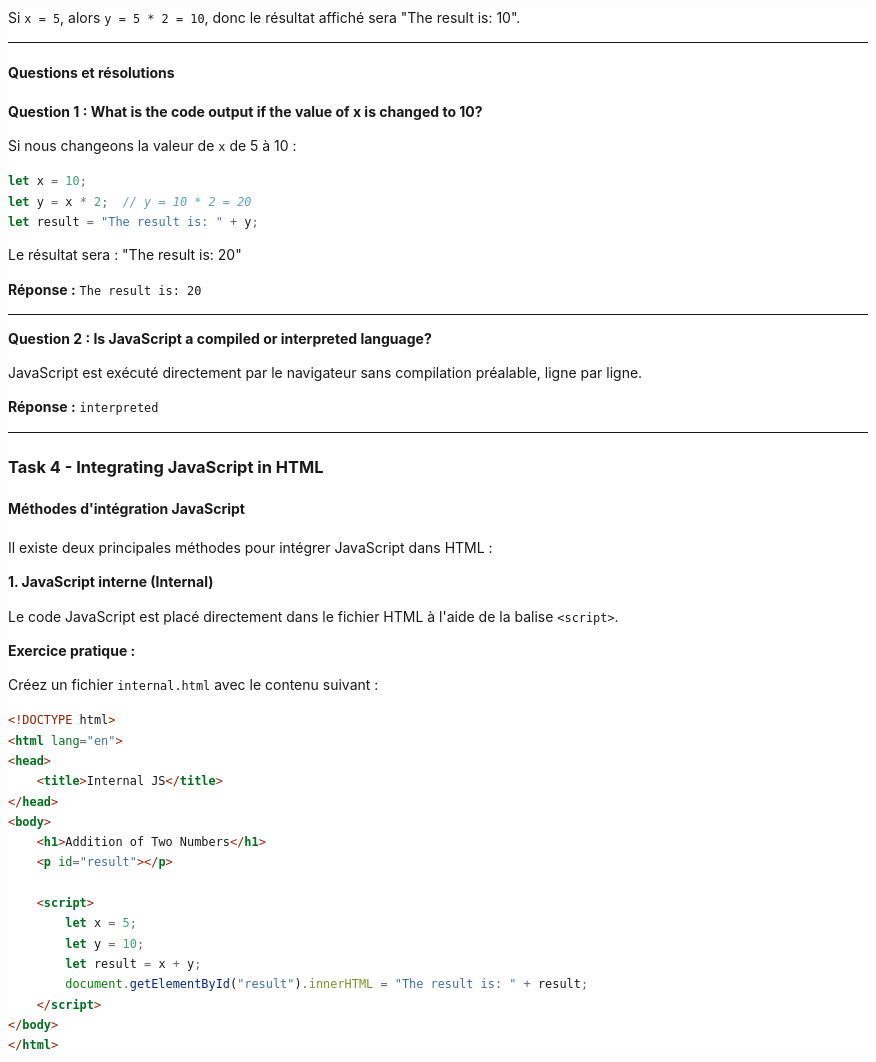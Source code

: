 Si `x = 5`, alors `y = 5 * 2 = 10`, donc le résultat affiché sera "The result is: 10".

---

#### Questions et résolutions

**Question 1 : What is the code output if the value of x is changed to 10?**

Si nous changeons la valeur de `x` de 5 à 10 :

```javascript
let x = 10;
let y = x * 2;  // y = 10 * 2 = 20
let result = "The result is: " + y;
```

Le résultat sera : "The result is: 20"

**Réponse :** `The result is: 20`

---

**Question 2 : Is JavaScript a compiled or interpreted language?**

JavaScript est exécuté directement par le navigateur sans compilation préalable, ligne par ligne.

**Réponse :** `interpreted`

---

### Task 4 - Integrating JavaScript in HTML

#### Méthodes d'intégration JavaScript

Il existe deux principales méthodes pour intégrer JavaScript dans HTML :

**1. JavaScript interne (Internal)**

Le code JavaScript est placé directement dans le fichier HTML à l'aide de la balise `<script>`.

**Exercice pratique :**

Créez un fichier `internal.html` avec le contenu suivant :

```html
<!DOCTYPE html>
<html lang="en">
<head>
    <title>Internal JS</title>
</head>
<body>
    <h1>Addition of Two Numbers</h1>
    <p id="result"></p>

    <script>
        let x = 5;
        let y = 10;
        let result = x + y;
        document.getElementById("result").innerHTML = "The result is: " + result;
    </script>
</body>
</html>
```
